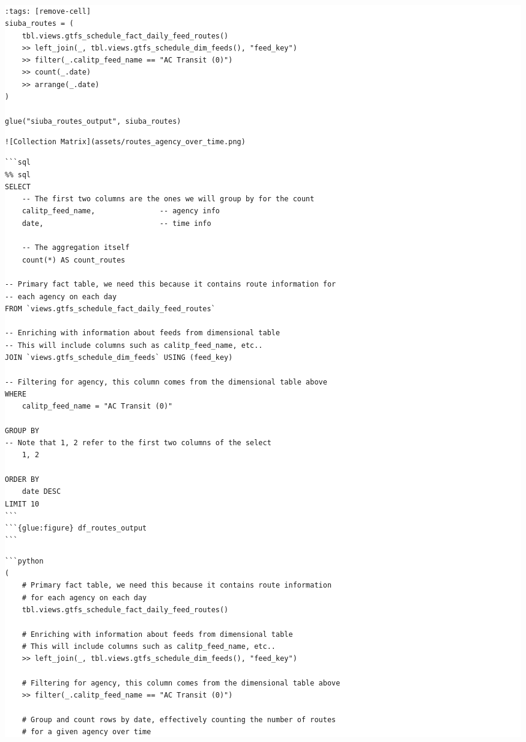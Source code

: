 ```{code-cell}
:tags: [remove-cell]
siuba_routes = (
    tbl.views.gtfs_schedule_fact_daily_feed_routes()
    >> left_join(_, tbl.views.gtfs_schedule_dim_feeds(), "feed_key")
    >> filter(_.calitp_feed_name == "AC Transit (0)")
    >> count(_.date)
    >> arrange(_.date)
)

glue("siuba_routes_output", siuba_routes)
```

````{tabbed} Metabase
![Collection Matrix](assets/routes_agency_over_time.png)
````
````{tabbed} SQL
```sql
%% sql
SELECT
    -- The first two columns are the ones we will group by for the count
    calitp_feed_name,               -- agency info
    date,                           -- time info

    -- The aggregation itself
    count(*) AS count_routes

-- Primary fact table, we need this because it contains route information for
-- each agency on each day
FROM `views.gtfs_schedule_fact_daily_feed_routes`

-- Enriching with information about feeds from dimensional table
-- This will include columns such as calitp_feed_name, etc..
JOIN `views.gtfs_schedule_dim_feeds` USING (feed_key)

-- Filtering for agency, this column comes from the dimensional table above
WHERE
    calitp_feed_name = "AC Transit (0)"

GROUP BY
-- Note that 1, 2 refer to the first two columns of the select
    1, 2

ORDER BY
    date DESC
LIMIT 10
```
```{glue:figure} df_routes_output
```
````
````{tabbed} siuba
```python
(
    # Primary fact table, we need this because it contains route information
    # for each agency on each day
    tbl.views.gtfs_schedule_fact_daily_feed_routes()

    # Enriching with information about feeds from dimensional table
    # This will include columns such as calitp_feed_name, etc..
    >> left_join(_, tbl.views.gtfs_schedule_dim_feeds(), "feed_key")

    # Filtering for agency, this column comes from the dimensional table above
    >> filter(_.calitp_feed_name == "AC Transit (0)")

    # Group and count rows by date, effectively counting the number of routes
    # for a given agency over time
````